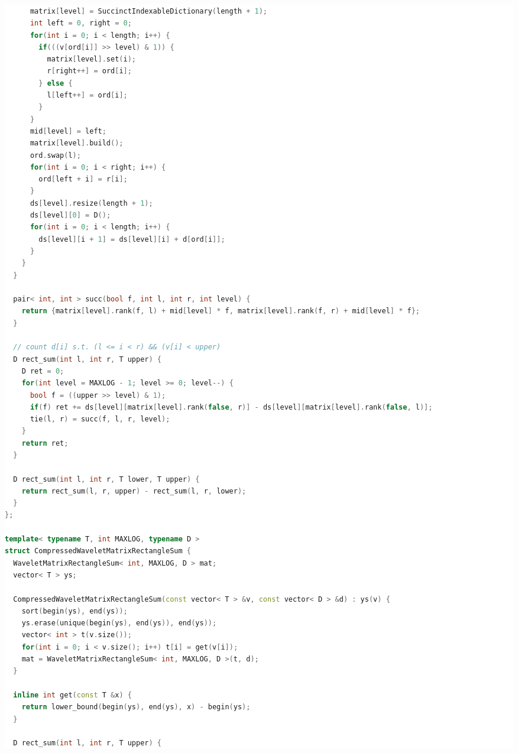 ```cpp
      matrix[level] = SuccinctIndexableDictionary(length + 1);
      int left = 0, right = 0;
      for(int i = 0; i < length; i++) {
        if(((v[ord[i]] >> level) & 1)) {
          matrix[level].set(i);
          r[right++] = ord[i];
        } else {
          l[left++] = ord[i];
        }
      }
      mid[level] = left;
      matrix[level].build();
      ord.swap(l);
      for(int i = 0; i < right; i++) {
        ord[left + i] = r[i];
      }
      ds[level].resize(length + 1);
      ds[level][0] = D();
      for(int i = 0; i < length; i++) {
        ds[level][i + 1] = ds[level][i] + d[ord[i]];
      }
    }
  }

  pair< int, int > succ(bool f, int l, int r, int level) {
    return {matrix[level].rank(f, l) + mid[level] * f, matrix[level].rank(f, r) + mid[level] * f};
  }

  // count d[i] s.t. (l <= i < r) && (v[i] < upper)
  D rect_sum(int l, int r, T upper) {
    D ret = 0;
    for(int level = MAXLOG - 1; level >= 0; level--) {
      bool f = ((upper >> level) & 1);
      if(f) ret += ds[level][matrix[level].rank(false, r)] - ds[level][matrix[level].rank(false, l)];
      tie(l, r) = succ(f, l, r, level);
    }
    return ret;
  }

  D rect_sum(int l, int r, T lower, T upper) {
    return rect_sum(l, r, upper) - rect_sum(l, r, lower);
  }
};

template< typename T, int MAXLOG, typename D >
struct CompressedWaveletMatrixRectangleSum {
  WaveletMatrixRectangleSum< int, MAXLOG, D > mat;
  vector< T > ys;

  CompressedWaveletMatrixRectangleSum(const vector< T > &v, const vector< D > &d) : ys(v) {
    sort(begin(ys), end(ys));
    ys.erase(unique(begin(ys), end(ys)), end(ys));
    vector< int > t(v.size());
    for(int i = 0; i < v.size(); i++) t[i] = get(v[i]);
    mat = WaveletMatrixRectangleSum< int, MAXLOG, D >(t, d);
  }

  inline int get(const T &x) {
    return lower_bound(begin(ys), end(ys), x) - begin(ys);
  }

  D rect_sum(int l, int r, T upper) {
```